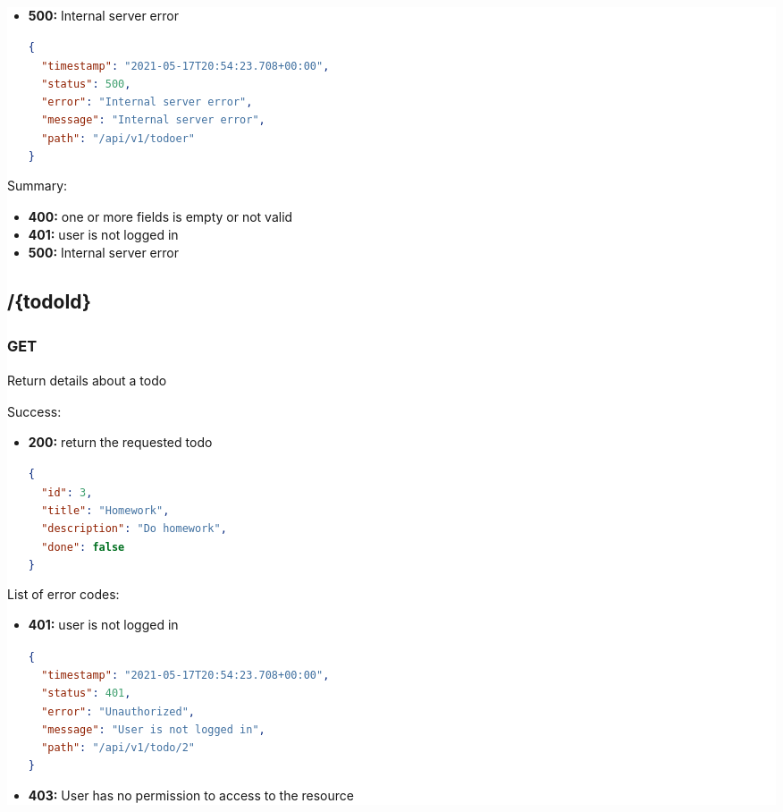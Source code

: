 - **500:** Internal server error

  ```json
  {
    "timestamp": "2021-05-17T20:54:23.708+00:00",
    "status": 500,
    "error": "Internal server error",
    "message": "Internal server error",
    "path": "/api/v1/todoer"
  }
  ```

  

Summary:

- **400:** one or more fields is empty or not valid
- **401:** user is not logged in
- **500:** Internal server error

## /{todoId}

### GET

Return details about a todo

Success:

- **200:** return the requested todo

  ```json
  {
    "id": 3,
    "title": "Homework",
    "description": "Do homework",
    "done": false
  }
  ```

  

List of error codes:

- **401:** user is not logged in

  ```json
  {
    "timestamp": "2021-05-17T20:54:23.708+00:00",
    "status": 401,
    "error": "Unauthorized",
    "message": "User is not logged in",
  	"path": "/api/v1/todo/2"
  }
  ```

  

- **403:** User has no permission to access to the resource
